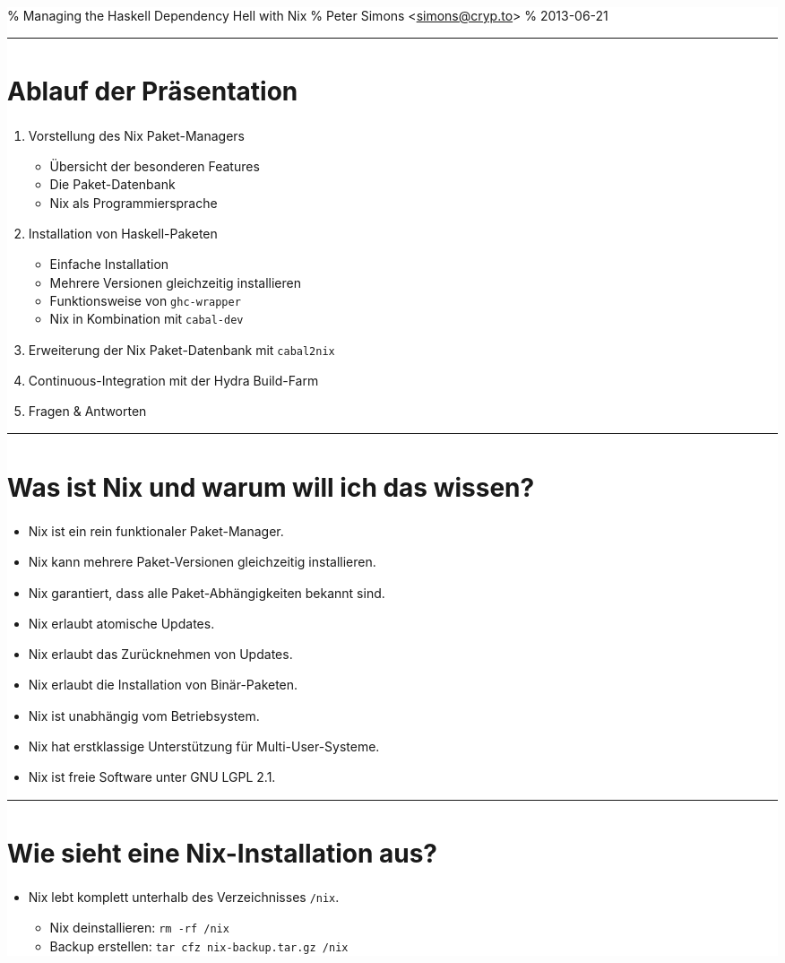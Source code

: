 % Managing the Haskell Dependency Hell with Nix
% Peter Simons \<simons@cryp.to\>
% 2013-06-21

-------------------------------------------------------------------------------

# Ablauf der Präsentation

1) Vorstellung des Nix Paket-Managers

    - Übersicht der besonderen Features
    - Die Paket-Datenbank
    - Nix als Programmiersprache

2) Installation von Haskell-Paketen

    - Einfache Installation
    - Mehrere Versionen gleichzeitig installieren
    - Funktionsweise von `ghc-wrapper`
    - Nix in Kombination mit `cabal-dev`

3) Erweiterung der Nix Paket-Datenbank mit `cabal2nix`

4) Continuous-Integration mit der Hydra Build-Farm

5) Fragen & Antworten

-------------------------------------------------------------------------------

# Was ist Nix und warum will ich das wissen?

- Nix ist ein rein funktionaler Paket-Manager.

- Nix kann mehrere Paket-Versionen gleichzeitig installieren.

- Nix garantiert, dass alle Paket-Abhängigkeiten bekannt sind.

- Nix erlaubt atomische Updates.

- Nix erlaubt das Zurücknehmen von Updates.

- Nix erlaubt die Installation von Binär-Paketen.

- Nix ist unabhängig vom Betriebsystem.

- Nix hat erstklassige Unterstützung für Multi-User-Systeme.

- Nix ist freie Software unter GNU LGPL 2.1.

-------------------------------------------------------------------------------

# Wie sieht eine Nix-Installation aus?

- Nix lebt komplett unterhalb des Verzeichnisses `/nix`.

    - Nix deinstallieren: `rm -rf /nix`
    - Backup erstellen: `tar cfz nix-backup.tar.gz /nix`

